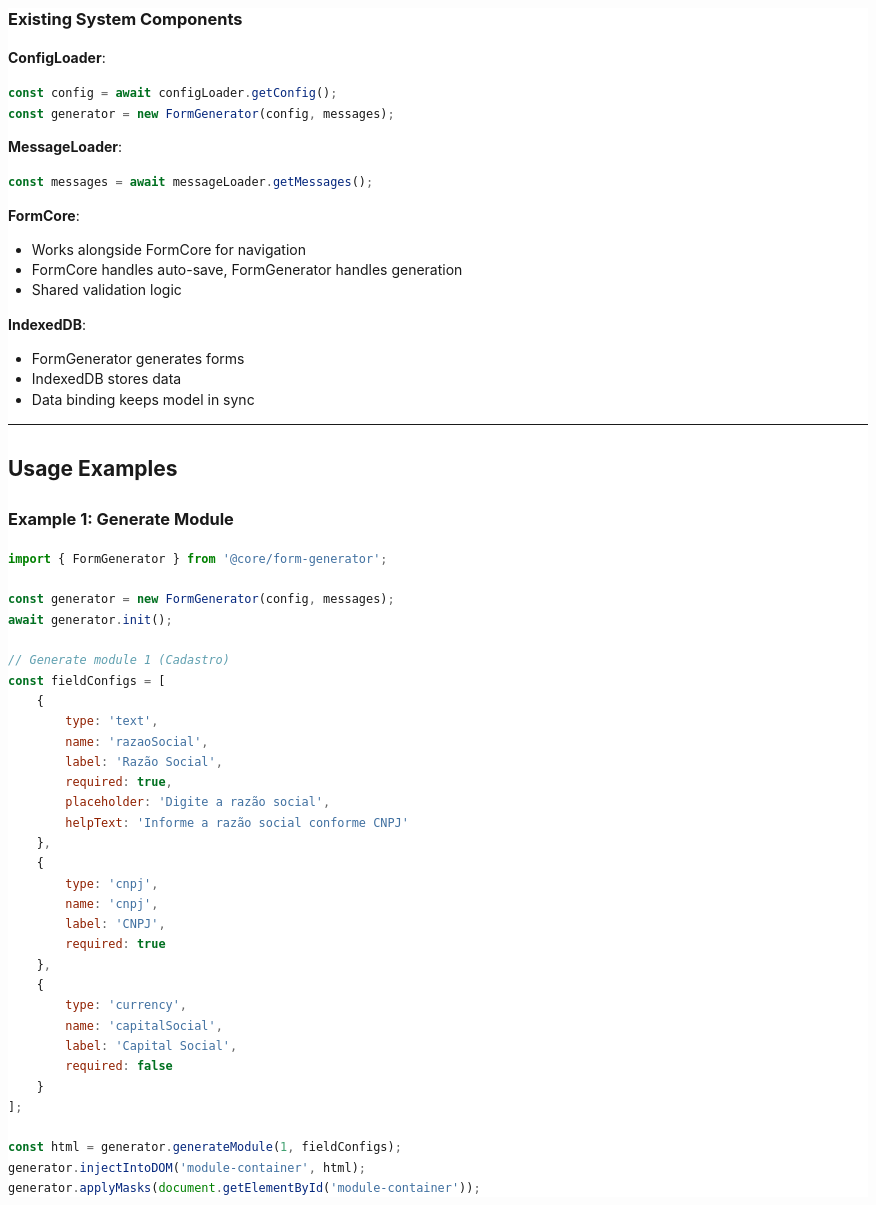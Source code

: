 ### Existing System Components

**ConfigLoader**:
```javascript
const config = await configLoader.getConfig();
const generator = new FormGenerator(config, messages);
```

**MessageLoader**:
```javascript
const messages = await messageLoader.getMessages();
```

**FormCore**:
- Works alongside FormCore for navigation
- FormCore handles auto-save, FormGenerator handles generation
- Shared validation logic

**IndexedDB**:
- FormGenerator generates forms
- IndexedDB stores data
- Data binding keeps model in sync

---

## Usage Examples

### Example 1: Generate Module

```javascript
import { FormGenerator } from '@core/form-generator';

const generator = new FormGenerator(config, messages);
await generator.init();

// Generate module 1 (Cadastro)
const fieldConfigs = [
    {
        type: 'text',
        name: 'razaoSocial',
        label: 'Razão Social',
        required: true,
        placeholder: 'Digite a razão social',
        helpText: 'Informe a razão social conforme CNPJ'
    },
    {
        type: 'cnpj',
        name: 'cnpj',
        label: 'CNPJ',
        required: true
    },
    {
        type: 'currency',
        name: 'capitalSocial',
        label: 'Capital Social',
        required: false
    }
];

const html = generator.generateModule(1, fieldConfigs);
generator.injectIntoDOM('module-container', html);
generator.applyMasks(document.getElementById('module-container'));
```

